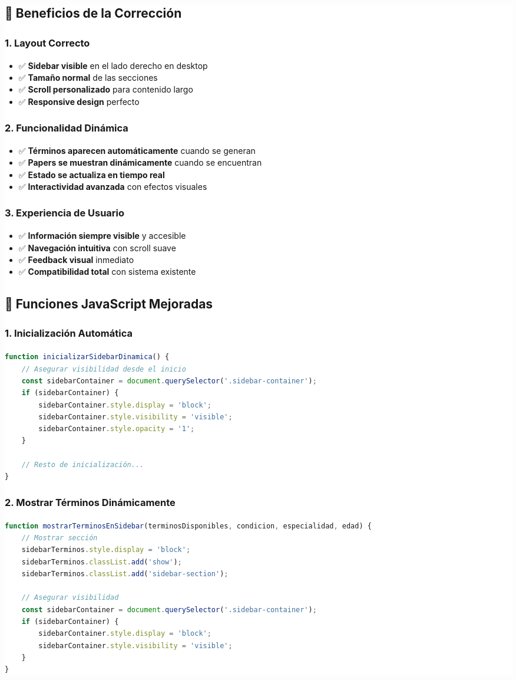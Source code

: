 ## 🎯 Beneficios de la Corrección

### **1. Layout Correcto**
- ✅ **Sidebar visible** en el lado derecho en desktop
- ✅ **Tamaño normal** de las secciones
- ✅ **Scroll personalizado** para contenido largo
- ✅ **Responsive design** perfecto

### **2. Funcionalidad Dinámica**
- ✅ **Términos aparecen automáticamente** cuando se generan
- ✅ **Papers se muestran dinámicamente** cuando se encuentran
- ✅ **Estado se actualiza en tiempo real**
- ✅ **Interactividad avanzada** con efectos visuales

### **3. Experiencia de Usuario**
- ✅ **Información siempre visible** y accesible
- ✅ **Navegación intuitiva** con scroll suave
- ✅ **Feedback visual** inmediato
- ✅ **Compatibilidad total** con sistema existente

## 🔧 Funciones JavaScript Mejoradas

### **1. Inicialización Automática**
```javascript
function inicializarSidebarDinamica() {
    // Asegurar visibilidad desde el inicio
    const sidebarContainer = document.querySelector('.sidebar-container');
    if (sidebarContainer) {
        sidebarContainer.style.display = 'block';
        sidebarContainer.style.visibility = 'visible';
        sidebarContainer.style.opacity = '1';
    }
    
    // Resto de inicialización...
}
```

### **2. Mostrar Términos Dinámicamente**
```javascript
function mostrarTerminosEnSidebar(terminosDisponibles, condicion, especialidad, edad) {
    // Mostrar sección
    sidebarTerminos.style.display = 'block';
    sidebarTerminos.classList.add('show');
    sidebarTerminos.classList.add('sidebar-section');
    
    // Asegurar visibilidad
    const sidebarContainer = document.querySelector('.sidebar-container');
    if (sidebarContainer) {
        sidebarContainer.style.display = 'block';
        sidebarContainer.style.visibility = 'visible';
    }
}
```
